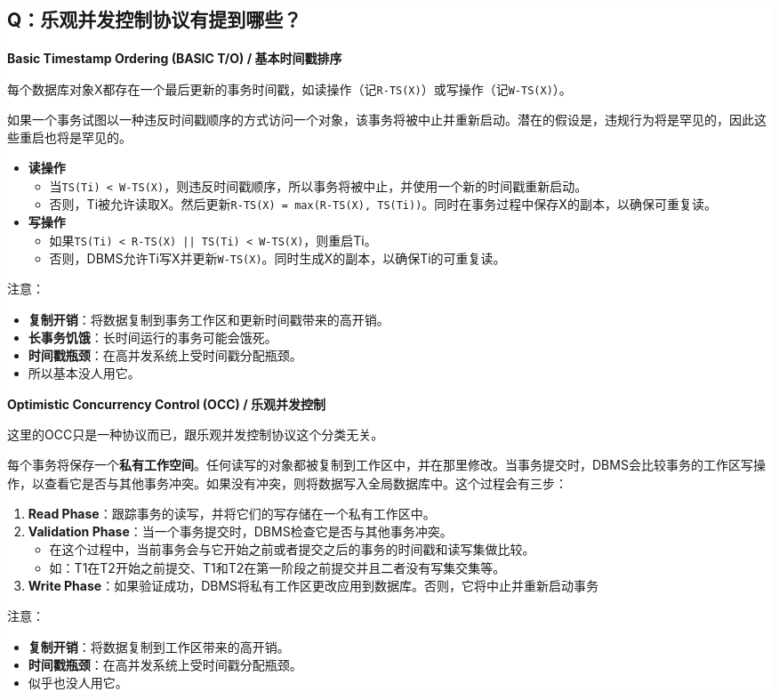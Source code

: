 

## Q：乐观并发控制协议有提到哪些？

**Basic Timestamp Ordering (BASIC T/O) / 基本时间戳排序**

每个数据库对象X都存在一个最后更新的事务时间戳，如读操作（记`R-TS(X)`）或写操作（记`W-TS(X)`）。

如果一个事务试图以一种违反时间戳顺序的方式访问一个对象，该事务将被中止并重新启动。潜在的假设是，违规行为将是罕见的，因此这些重启也将是罕见的。

- **读操作**
  - 当`TS(Ti) < W-TS(X)`，则违反时间戳顺序，所以事务将被中止，并使用一个新的时间戳重新启动。
  - 否则，Ti被允许读取X。然后更新`R-TS(X) = max(R-TS(X), TS(Ti))`。同时在事务过程中保存X的副本，以确保可重复读。
- **写操作**
  - 如果`TS(Ti) < R-TS(X) || TS(Ti) < W-TS(X)`，则重启Ti。
  - 否则，DBMS允许Ti写X并更新`W-TS(X)`。同时生成X的副本，以确保Ti的可重复读。

注意：

- **复制开销**：将数据复制到事务工作区和更新时间戳带来的高开销。
- **长事务饥饿**：长时间运行的事务可能会饿死。
- **时间戳瓶颈**：在高并发系统上受时间戳分配瓶颈。
- 所以基本没人用它。



**Optimistic Concurrency Control (OCC) / 乐观并发控制**

这里的OCC只是一种协议而已，跟乐观并发控制协议这个分类无关。

每个事务将保存一个**私有工作空间**。任何读写的对象都被复制到工作区中，并在那里修改。当事务提交时，DBMS会比较事务的工作区写操作，以查看它是否与其他事务冲突。如果没有冲突，则将数据写入全局数据库中。这个过程会有三步：

1. **Read Phase**：跟踪事务的读写，并将它们的写存储在一个私有工作区中。
2. **Validation Phase**：当一个事务提交时，DBMS检查它是否与其他事务冲突。
   - 在这个过程中，当前事务会与它开始之前或者提交之后的事务的时间戳和读写集做比较。
   - 如：T1在T2开始之前提交、T1和T2在第一阶段之前提交并且二者没有写集交集等。
3. **Write Phase**：如果验证成功，DBMS将私有工作区更改应用到数据库。否则，它将中止并重新启动事务

注意：

- **复制开销**：将数据复制到工作区带来的高开销。
- **时间戳瓶颈**：在高并发系统上受时间戳分配瓶颈。
- 似乎也没人用它。
